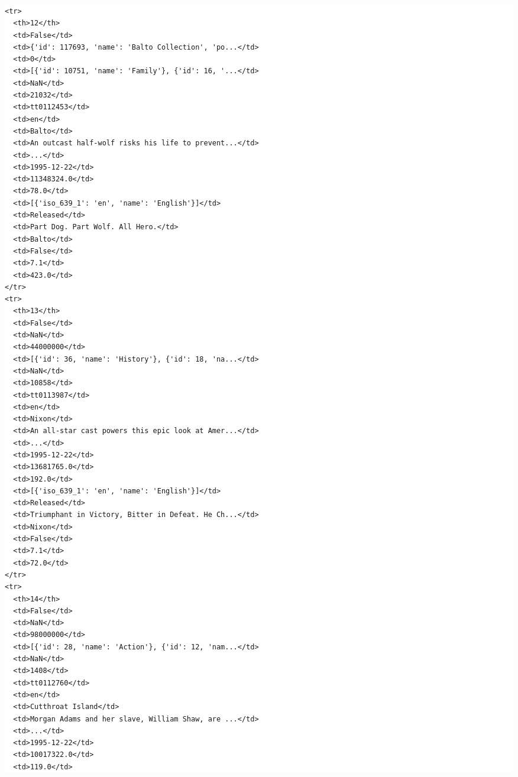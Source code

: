     <tr>
      <th>12</th>
      <td>False</td>
      <td>{'id': 117693, 'name': 'Balto Collection', 'po...</td>
      <td>0</td>
      <td>[{'id': 10751, 'name': 'Family'}, {'id': 16, '...</td>
      <td>NaN</td>
      <td>21032</td>
      <td>tt0112453</td>
      <td>en</td>
      <td>Balto</td>
      <td>An outcast half-wolf risks his life to prevent...</td>
      <td>...</td>
      <td>1995-12-22</td>
      <td>11348324.0</td>
      <td>78.0</td>
      <td>[{'iso_639_1': 'en', 'name': 'English'}]</td>
      <td>Released</td>
      <td>Part Dog. Part Wolf. All Hero.</td>
      <td>Balto</td>
      <td>False</td>
      <td>7.1</td>
      <td>423.0</td>
    </tr>
    <tr>
      <th>13</th>
      <td>False</td>
      <td>NaN</td>
      <td>44000000</td>
      <td>[{'id': 36, 'name': 'History'}, {'id': 18, 'na...</td>
      <td>NaN</td>
      <td>10858</td>
      <td>tt0113987</td>
      <td>en</td>
      <td>Nixon</td>
      <td>An all-star cast powers this epic look at Amer...</td>
      <td>...</td>
      <td>1995-12-22</td>
      <td>13681765.0</td>
      <td>192.0</td>
      <td>[{'iso_639_1': 'en', 'name': 'English'}]</td>
      <td>Released</td>
      <td>Triumphant in Victory, Bitter in Defeat. He Ch...</td>
      <td>Nixon</td>
      <td>False</td>
      <td>7.1</td>
      <td>72.0</td>
    </tr>
    <tr>
      <th>14</th>
      <td>False</td>
      <td>NaN</td>
      <td>98000000</td>
      <td>[{'id': 28, 'name': 'Action'}, {'id': 12, 'nam...</td>
      <td>NaN</td>
      <td>1408</td>
      <td>tt0112760</td>
      <td>en</td>
      <td>Cutthroat Island</td>
      <td>Morgan Adams and her slave, William Shaw, are ...</td>
      <td>...</td>
      <td>1995-12-22</td>
      <td>10017322.0</td>
      <td>119.0</td>